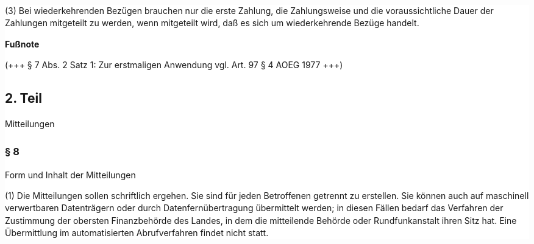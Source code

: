 (3) Bei wiederkehrenden Bezügen brauchen nur die erste Zahlung, die
Zahlungsweise und die voraussichtliche Dauer der Zahlungen mitgeteilt zu
werden, wenn mitgeteilt wird, daß es sich um wiederkehrende Bezüge
handelt.

</div>

</div>

</div>

</div>

<div>

  
**Fußnote**

<div class="jnhtml">

<div>

<div class="jurAbsatz">

(+++ § 7 Abs. 2 Satz 1: Zur erstmaligen Anwendung vgl. Art. 97 § 4 AOEG
1977 +++)

</div>

</div>

</div>

</div>

<span id="BJNR155400993BJNG000200314.html"></span>

## 2\. Teil  
Mitteilungen

<span id="BJNR155400993BJNE001301301.html"></span>

### § 8  
Form und Inhalt der Mitteilungen

<div>

<div class="jnhtml">

<div>

<div class="jurAbsatz">

(1) Die Mitteilungen sollen schriftlich ergehen. Sie sind für jeden
Betroffenen getrennt zu erstellen. Sie können auch auf maschinell
verwertbaren Datenträgern oder durch Datenfernübertragung übermittelt
werden; in diesen Fällen bedarf das Verfahren der Zustimmung der
obersten Finanzbehörde des Landes, in dem die mitteilende Behörde oder
Rundfunkanstalt ihren Sitz hat. Eine Übermittlung im automatisierten
Abrufverfahren findet nicht statt.

